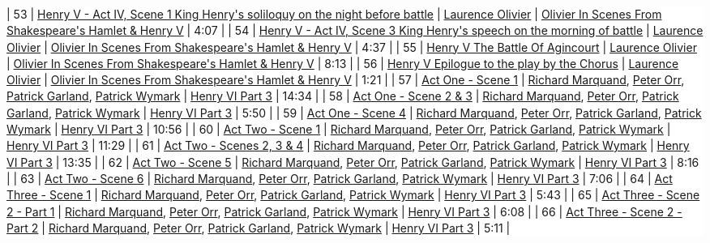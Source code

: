 | 53 | [Henry V \- Act IV, Scene 1 King Henry's soliloquy on the night before battle](https://open.spotify.com/track/6ZWU9o9wdLpyh6reBzTK2L) | [Laurence Olivier](https://open.spotify.com/artist/67ONR17eAcuRMcqsLqc0M5) | [Olivier In Scenes From Shakespeare's Hamlet & Henry V](https://open.spotify.com/album/23ESQ0n5UmvZxhXuLnBt03) | 4:07 |
| 54 | [Henry V \- Act IV, Scene 3 King Henry's speech on the morning of battle](https://open.spotify.com/track/4qknggriNtqVaz6mVm400r) | [Laurence Olivier](https://open.spotify.com/artist/67ONR17eAcuRMcqsLqc0M5) | [Olivier In Scenes From Shakespeare's Hamlet & Henry V](https://open.spotify.com/album/23ESQ0n5UmvZxhXuLnBt03) | 4:37 |
| 55 | [Henry V The Battle Of Agincourt](https://open.spotify.com/track/2nFbz225OYuUIurqsQZvob) | [Laurence Olivier](https://open.spotify.com/artist/67ONR17eAcuRMcqsLqc0M5) | [Olivier In Scenes From Shakespeare's Hamlet & Henry V](https://open.spotify.com/album/23ESQ0n5UmvZxhXuLnBt03) | 8:13 |
| 56 | [Henry V Epilogue to the play by the Chorus](https://open.spotify.com/track/6NPFcXgGbEOBvUVntEldJt) | [Laurence Olivier](https://open.spotify.com/artist/67ONR17eAcuRMcqsLqc0M5) | [Olivier In Scenes From Shakespeare's Hamlet & Henry V](https://open.spotify.com/album/23ESQ0n5UmvZxhXuLnBt03) | 1:21 |
| 57 | [Act One \- Scene 1](https://open.spotify.com/track/0C1Dlx7yT32rirRAtNhSTt) | [Richard Marquand](https://open.spotify.com/artist/20aJJ0uAIFBUYTwGBhMVca), [Peter Orr](https://open.spotify.com/artist/6YAB5wHm4Yoyre5AuOR17y), [Patrick Garland](https://open.spotify.com/artist/3NycGq26o4DPVmhQBPYhRO), [Patrick Wymark](https://open.spotify.com/artist/55R9UiOgzG6XmPNkwIWE3e) | [Henry VI Part 3](https://open.spotify.com/album/1Kc6a3rLxVajh0gmYdsvIS) | 14:34 |
| 58 | [Act One \- Scene 2 & 3](https://open.spotify.com/track/6OUBGPxElYWq6GF8dVVJ6h) | [Richard Marquand](https://open.spotify.com/artist/20aJJ0uAIFBUYTwGBhMVca), [Peter Orr](https://open.spotify.com/artist/6YAB5wHm4Yoyre5AuOR17y), [Patrick Garland](https://open.spotify.com/artist/3NycGq26o4DPVmhQBPYhRO), [Patrick Wymark](https://open.spotify.com/artist/55R9UiOgzG6XmPNkwIWE3e) | [Henry VI Part 3](https://open.spotify.com/album/1Kc6a3rLxVajh0gmYdsvIS) | 5:50 |
| 59 | [Act One \- Scene 4](https://open.spotify.com/track/5SigxPxgZN0cP4txRredOr) | [Richard Marquand](https://open.spotify.com/artist/20aJJ0uAIFBUYTwGBhMVca), [Peter Orr](https://open.spotify.com/artist/6YAB5wHm4Yoyre5AuOR17y), [Patrick Garland](https://open.spotify.com/artist/3NycGq26o4DPVmhQBPYhRO), [Patrick Wymark](https://open.spotify.com/artist/55R9UiOgzG6XmPNkwIWE3e) | [Henry VI Part 3](https://open.spotify.com/album/1Kc6a3rLxVajh0gmYdsvIS) | 10:56 |
| 60 | [Act Two \- Scene 1](https://open.spotify.com/track/7064Kqwdwq5BNBNIQgxB7c) | [Richard Marquand](https://open.spotify.com/artist/20aJJ0uAIFBUYTwGBhMVca), [Peter Orr](https://open.spotify.com/artist/6YAB5wHm4Yoyre5AuOR17y), [Patrick Garland](https://open.spotify.com/artist/3NycGq26o4DPVmhQBPYhRO), [Patrick Wymark](https://open.spotify.com/artist/55R9UiOgzG6XmPNkwIWE3e) | [Henry VI Part 3](https://open.spotify.com/album/1Kc6a3rLxVajh0gmYdsvIS) | 11:29 |
| 61 | [Act Two \- Scenes 2, 3 & 4](https://open.spotify.com/track/2Lgp0KRoQjqMKbyv3YU0ez) | [Richard Marquand](https://open.spotify.com/artist/20aJJ0uAIFBUYTwGBhMVca), [Peter Orr](https://open.spotify.com/artist/6YAB5wHm4Yoyre5AuOR17y), [Patrick Garland](https://open.spotify.com/artist/3NycGq26o4DPVmhQBPYhRO), [Patrick Wymark](https://open.spotify.com/artist/55R9UiOgzG6XmPNkwIWE3e) | [Henry VI Part 3](https://open.spotify.com/album/1Kc6a3rLxVajh0gmYdsvIS) | 13:35 |
| 62 | [Act Two \- Scene 5](https://open.spotify.com/track/3N4f9p1pdpK8MDQz3Uzc4S) | [Richard Marquand](https://open.spotify.com/artist/20aJJ0uAIFBUYTwGBhMVca), [Peter Orr](https://open.spotify.com/artist/6YAB5wHm4Yoyre5AuOR17y), [Patrick Garland](https://open.spotify.com/artist/3NycGq26o4DPVmhQBPYhRO), [Patrick Wymark](https://open.spotify.com/artist/55R9UiOgzG6XmPNkwIWE3e) | [Henry VI Part 3](https://open.spotify.com/album/1Kc6a3rLxVajh0gmYdsvIS) | 8:16 |
| 63 | [Act Two \- Scene 6](https://open.spotify.com/track/4ACj8co7TETlQPtC3O2Vth) | [Richard Marquand](https://open.spotify.com/artist/20aJJ0uAIFBUYTwGBhMVca), [Peter Orr](https://open.spotify.com/artist/6YAB5wHm4Yoyre5AuOR17y), [Patrick Garland](https://open.spotify.com/artist/3NycGq26o4DPVmhQBPYhRO), [Patrick Wymark](https://open.spotify.com/artist/55R9UiOgzG6XmPNkwIWE3e) | [Henry VI Part 3](https://open.spotify.com/album/1Kc6a3rLxVajh0gmYdsvIS) | 7:06 |
| 64 | [Act Three \- Scene 1](https://open.spotify.com/track/2FM2gVaZ7lzsLjxA9hLLDa) | [Richard Marquand](https://open.spotify.com/artist/20aJJ0uAIFBUYTwGBhMVca), [Peter Orr](https://open.spotify.com/artist/6YAB5wHm4Yoyre5AuOR17y), [Patrick Garland](https://open.spotify.com/artist/3NycGq26o4DPVmhQBPYhRO), [Patrick Wymark](https://open.spotify.com/artist/55R9UiOgzG6XmPNkwIWE3e) | [Henry VI Part 3](https://open.spotify.com/album/1Kc6a3rLxVajh0gmYdsvIS) | 5:43 |
| 65 | [Act Three \- Scene 2 \- Part 1](https://open.spotify.com/track/4Y9zIMbfvXs8bnit2qyVTI) | [Richard Marquand](https://open.spotify.com/artist/20aJJ0uAIFBUYTwGBhMVca), [Peter Orr](https://open.spotify.com/artist/6YAB5wHm4Yoyre5AuOR17y), [Patrick Garland](https://open.spotify.com/artist/3NycGq26o4DPVmhQBPYhRO), [Patrick Wymark](https://open.spotify.com/artist/55R9UiOgzG6XmPNkwIWE3e) | [Henry VI Part 3](https://open.spotify.com/album/1Kc6a3rLxVajh0gmYdsvIS) | 6:08 |
| 66 | [Act Three \- Scene 2 \- Part 2](https://open.spotify.com/track/3DhNjMUAezCgKoUcKAHNTq) | [Richard Marquand](https://open.spotify.com/artist/20aJJ0uAIFBUYTwGBhMVca), [Peter Orr](https://open.spotify.com/artist/6YAB5wHm4Yoyre5AuOR17y), [Patrick Garland](https://open.spotify.com/artist/3NycGq26o4DPVmhQBPYhRO), [Patrick Wymark](https://open.spotify.com/artist/55R9UiOgzG6XmPNkwIWE3e) | [Henry VI Part 3](https://open.spotify.com/album/1Kc6a3rLxVajh0gmYdsvIS) | 5:11 |